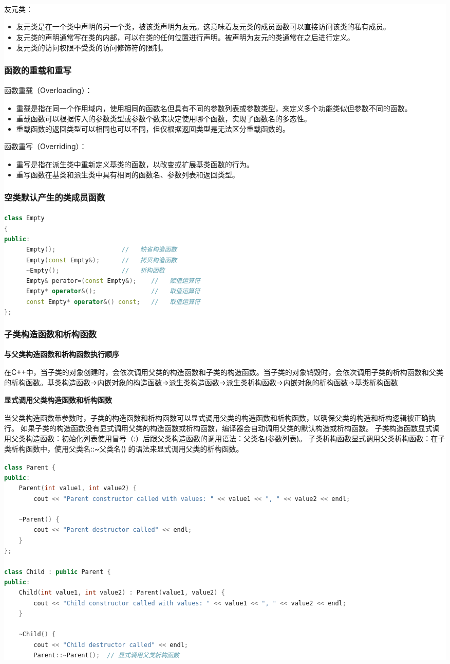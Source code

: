 友元类：

- 友元类是在一个类中声明的另一个类，被该类声明为友元。这意味着友元类的成员函数可以直接访问该类的私有成员。
- 友元类的声明通常写在类的内部，可以在类的任何位置进行声明。被声明为友元的类通常在之后进行定义。
- 友元类的访问权限不受类的访问修饰符的限制。

### 函数的重载和重写

函数重载（Overloading）：

- 重载是指在同一个作用域内，使用相同的函数名但具有不同的参数列表或参数类型，来定义多个功能类似但参数不同的函数。
- 重载函数可以根据传入的参数类型或参数个数来决定使用哪个函数，实现了函数名的多态性。
- 重载函数的返回类型可以相同也可以不同，但仅根据返回类型是无法区分重载函数的。

函数重写（Overriding）：

- 重写是指在派生类中重新定义基类的函数，以改变或扩展基类函数的行为。
- 重写函数在基类和派生类中具有相同的函数名、参数列表和返回类型。

### 空类默认产生的类成员函数

```cpp
class Empty
{
public:
      Empty();                  //   缺省构造函数
      Empty(const Empty&);    	//   拷贝构造函数
      ~Empty();                 //   析构函数
      Empty& perator=(const Empty&); 	//   赋值运算符
      Empty* operator&();               //   取值运算符
      const Empty* operator&() const;   //   取值运算符
};
```

### 子类构造函数和析构函数

**与父类构造函数和析构函数执行顺序**

在C++中，当子类的对象创建时，会依次调用父类的构造函数和子类的构造函数。当子类的对象销毁时，会依次调用子类的析构函数和父类的析构函数。基类构造函数->内嵌对象的构造函数->派生类构造函数->派生类析构函数->内嵌对象的析构函数->基类析构函数

**显式调用父类构造函数和析构函数**

当父类构造函数带参数时，子类的构造函数和析构函数可以显式调用父类的构造函数和析构函数，以确保父类的构造和析构逻辑被正确执行。
如果子类的构造函数没有显式调用父类的构造函数或析构函数，编译器会自动调用父类的默认构造或析构函数。
子类构造函数显式调用父类构造函数：初始化列表使用冒号（:）后跟父类构造函数的调用语法：父类名(参数列表)。
子类析构函数显式调用父类析构函数：在子类析构函数中，使用父类名::~父类名() 的语法来显式调用父类的析构函数。

```cpp
class Parent {
public:
    Parent(int value1, int value2) {
        cout << "Parent constructor called with values: " << value1 << ", " << value2 << endl;
    
    ~Parent() {
        cout << "Parent destructor called" << endl;
    }
};

class Child : public Parent {
public:
    Child(int value1, int value2) : Parent(value1, value2) {
        cout << "Child constructor called with values: " << value1 << ", " << value2 << endl;
    }
    
    ~Child() {
        cout << "Child destructor called" << endl;
        Parent::~Parent();  // 显式调用父类析构函数
```